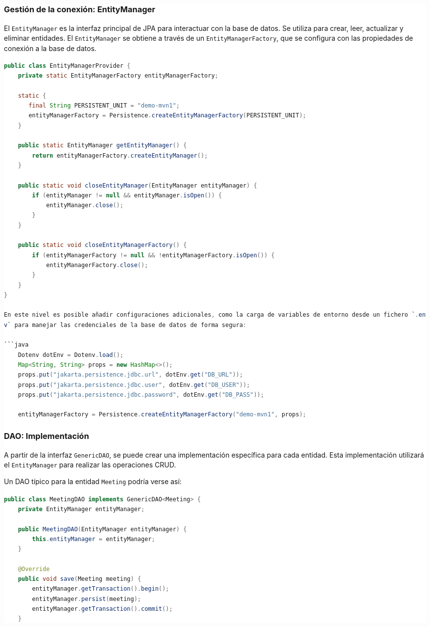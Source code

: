 ### Gestión de la conexión: EntityManager

El `EntityManager` es la interfaz principal de JPA para interactuar con la base de datos. Se utiliza para crear, leer, actualizar y eliminar entidades. El `EntityManager` se obtiene a través de un `EntityManagerFactory`, que se configura con las propiedades de conexión a la base de datos.

````java
public class EntityManagerProvider {
    private static EntityManagerFactory entityManagerFactory;

    static {
       final String PERSISTENT_UNIT = "demo-mvn1";
       entityManagerFactory = Persistence.createEntityManagerFactory(PERSISTENT_UNIT);
    }

    public static EntityManager getEntityManager() {
        return entityManagerFactory.createEntityManager();
    }

    public static void closeEntityManager(EntityManager entityManager) {
        if (entityManager != null && entityManager.isOpen()) {
            entityManager.close();
        }
    }

    public static void closeEntityManagerFactory() {
        if (entityManagerFactory != null && !entityManagerFactory.isOpen()) {
            entityManagerFactory.close();
        }
    }
}

En este nivel es posible añadir configuraciones adicionales, como la carga de variables de entorno desde un fichero `.env` para manejar las credenciales de la base de datos de forma segura:

```java
    Dotenv dotEnv = Dotenv.load();
    Map<String, String> props = new HashMap<>();
    props.put("jakarta.persistence.jdbc.url", dotEnv.get("DB_URL"));
    props.put("jakarta.persistence.jdbc.user", dotEnv.get("DB_USER"));
    props.put("jakarta.persistence.jdbc.password", dotEnv.get("DB_PASS"));

    entityManagerFactory = Persistence.createEntityManagerFactory("demo-mvn1", props);
````

### DAO: Implementación

A partir de la interfaz `GenericDAO`, se puede crear una implementación específica para cada entidad. Esta implementación utilizará el `EntityManager` para realizar las operaciones CRUD.

Un DAO típico para la entidad `Meeting` podría verse así:

```java
public class MeetingDAO implements GenericDAO<Meeting> {
    private EntityManager entityManager;

    public MeetingDAO(EntityManager entityManager) {
        this.entityManager = entityManager;
    }

    @Override
    public void save(Meeting meeting) {
        entityManager.getTransaction().begin();
        entityManager.persist(meeting);
        entityManager.getTransaction().commit();
    }
```